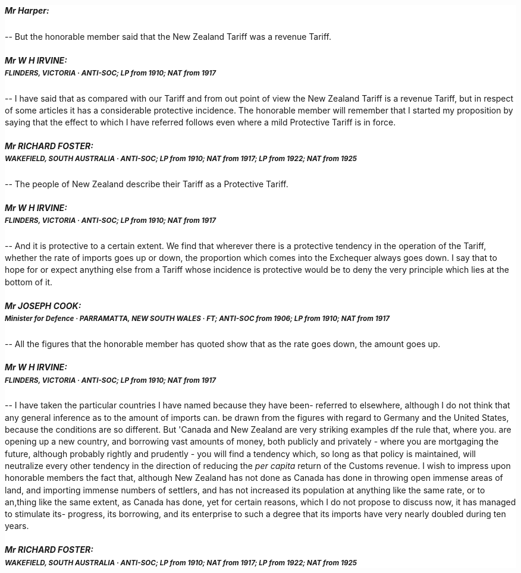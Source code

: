 ##### Mr Harper:

--  But the honorable member said that the New Zealand Tariff was a revenue Tariff. 

##### Mr W H IRVINE:<br><small class="text-muted">FLINDERS, VICTORIA &middot; ANTI-SOC; LP from 1910; NAT from 1917</small>

-- I have said that as compared with our Tariff and from  out  point of view the New Zealand Tariff is a revenue Tariff, but in respect of some articles it has a considerable protective incidence. The honorable member will remember that I started my proposition by saying that the effect to which I have referred follows even where a mild Protective Tariff is in force. 

##### Mr RICHARD FOSTER:<br><small class="text-muted">WAKEFIELD, SOUTH AUSTRALIA &middot; ANTI-SOC; LP from 1910; NAT from 1917; LP from 1922; NAT from 1925</small>

--  The people of New Zealand describe their Tariff as a Protective Tariff. 

##### Mr W H IRVINE:<br><small class="text-muted">FLINDERS, VICTORIA &middot; ANTI-SOC; LP from 1910; NAT from 1917</small>

-- And it is protective to a certain extent. We find that wherever there is a protective tendency in the operation of the Tariff, whether the rate of imports goes up or down, the proportion which comes into the Exchequer always goes down. I say that to hope for or expect anything else from a Tariff whose incidence is protective would be to deny the very principle which lies at the bottom of it. 

##### Mr JOSEPH COOK:<br><small class="text-muted">Minister for Defence &middot; PARRAMATTA, NEW SOUTH WALES &middot; FT; ANTI-SOC from 1906; LP from 1910; NAT from 1917</small>

--  All the figures that the honorable member has quoted show that as the rate goes down, the amount goes up. 

##### Mr W H IRVINE:<br><small class="text-muted">FLINDERS, VICTORIA &middot; ANTI-SOC; LP from 1910; NAT from 1917</small>

-- I have taken the particular countries I have named because they have been- referred to elsewhere, although I do not think that any general inference as to the amount of imports can. be drawn from the figures with regard to Germany and the United States, because the conditions are so different. But 'Canada and New Zealand are very striking examples df the rule that, where you. are opening up a new country, and borrowing vast amounts of money, both publicly and privately - where you are mortgaging the future, although probably rightly and prudently - you will find a tendency which, so long as that policy is maintained, will neutralize every other tendency in the direction of reducing the  *per capita*  return of the Customs revenue. I wish to impress upon honorable members the fact that, although New Zealand has not done as Canada has done in throwing open immense areas of land, and importing immense numbers of settlers, and has not increased its population at anything like the same rate, or to an\,thing like the same extent, as Canada has done, yet for certain reasons, which I do not propose to discuss now, it has managed to stimulate its- progress, its borrowing, and its enterprise to such a degree that its imports have very nearly doubled during ten years. 

##### Mr RICHARD FOSTER:<br><small class="text-muted">WAKEFIELD, SOUTH AUSTRALIA &middot; ANTI-SOC; LP from 1910; NAT from 1917; LP from 1922; NAT from 1925</small>
